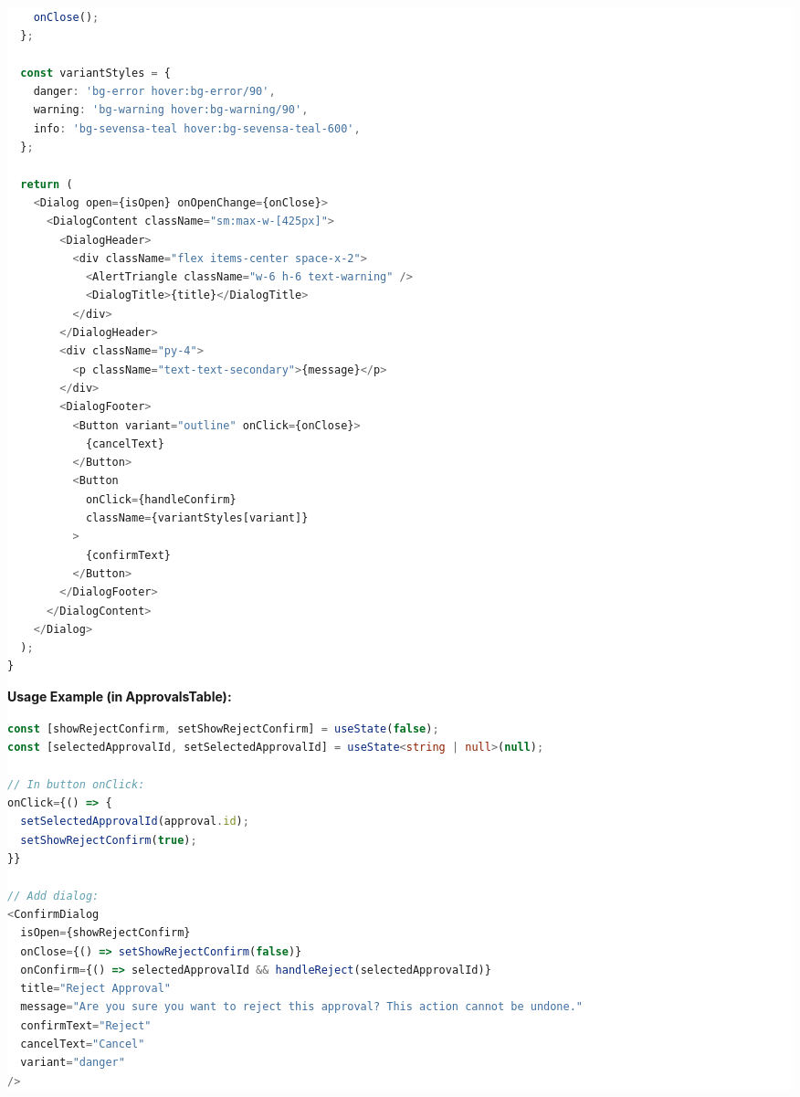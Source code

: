 ```typescript
    onClose();
  };

  const variantStyles = {
    danger: 'bg-error hover:bg-error/90',
    warning: 'bg-warning hover:bg-warning/90',
    info: 'bg-sevensa-teal hover:bg-sevensa-teal-600',
  };

  return (
    <Dialog open={isOpen} onOpenChange={onClose}>
      <DialogContent className="sm:max-w-[425px]">
        <DialogHeader>
          <div className="flex items-center space-x-2">
            <AlertTriangle className="w-6 h-6 text-warning" />
            <DialogTitle>{title}</DialogTitle>
          </div>
        </DialogHeader>
        <div className="py-4">
          <p className="text-text-secondary">{message}</p>
        </div>
        <DialogFooter>
          <Button variant="outline" onClick={onClose}>
            {cancelText}
          </Button>
          <Button
            onClick={handleConfirm}
            className={variantStyles[variant]}
          >
            {confirmText}
          </Button>
        </DialogFooter>
      </DialogContent>
    </Dialog>
  );
}
```

**Usage Example (in ApprovalsTable):**
```typescript
const [showRejectConfirm, setShowRejectConfirm] = useState(false);
const [selectedApprovalId, setSelectedApprovalId] = useState<string | null>(null);

// In button onClick:
onClick={() => {
  setSelectedApprovalId(approval.id);
  setShowRejectConfirm(true);
}}

// Add dialog:
<ConfirmDialog
  isOpen={showRejectConfirm}
  onClose={() => setShowRejectConfirm(false)}
  onConfirm={() => selectedApprovalId && handleReject(selectedApprovalId)}
  title="Reject Approval"
  message="Are you sure you want to reject this approval? This action cannot be undone."
  confirmText="Reject"
  cancelText="Cancel"
  variant="danger"
/>
```

